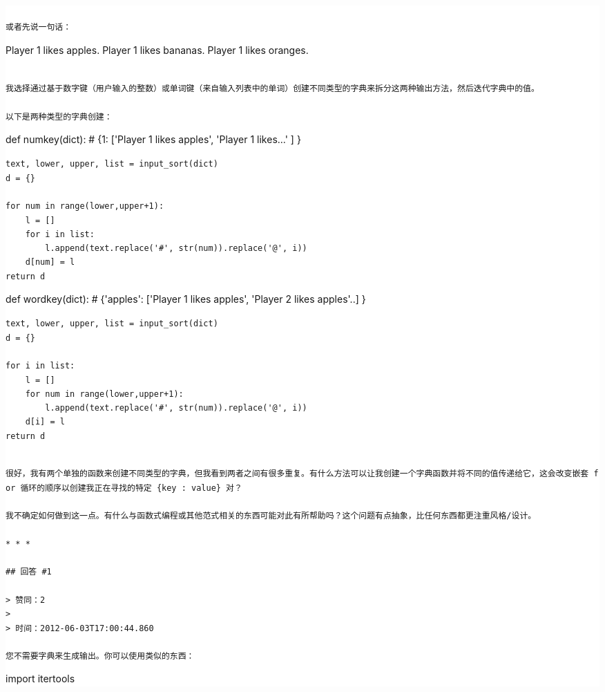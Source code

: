 ```

或者先说一句话​​：

```
Player 1 likes apples.
Player 1 likes bananas.
Player 1 likes oranges. 
```

我选择通过基于数字键（用户输入的整数）或单词键（来自输入列表中的单词）创建不同类型的字典来拆分这两种输出方法，然后迭代字典中的值。

以下是两种类型的字典创建：

```
def numkey(dict): # {1: ['Player 1 likes apples', 'Player 1 likes...' ] }

    text, lower, upper, list = input_sort(dict)
    d = {}

    for num in range(lower,upper+1):
        l = []
        for i in list:
            l.append(text.replace('#', str(num)).replace('@', i))
        d[num] = l
    return d

def wordkey(dict): # {'apples': ['Player 1 likes apples', 'Player 2 likes apples'..] }

    text, lower, upper, list = input_sort(dict)
    d = {}

    for i in list:
        l = []
        for num in range(lower,upper+1):
            l.append(text.replace('#', str(num)).replace('@', i))
        d[i] = l
    return d 
```

很好，我有两个单独的函数来创建不同类型的字典，但我看到两者之间有很多重复。有什么方法可以让我创建一个字典函数并将不同的值传递给它，这会改变嵌套 for 循环的顺序以创建我正在寻找的特定 {key : value} 对？

我不确定如何做到这一点。有什么与函数式编程或其他范式相关的东西可能对此有所帮助吗？这个问题有点抽象，比任何东西都更注重风格/设计。

* * *

## 回答 #1

> 赞同：2
> 
> 时间：2012-06-03T17:00:44.860

您不需要字典来生成输出。你可以使用类似的东西：

```
import itertools
